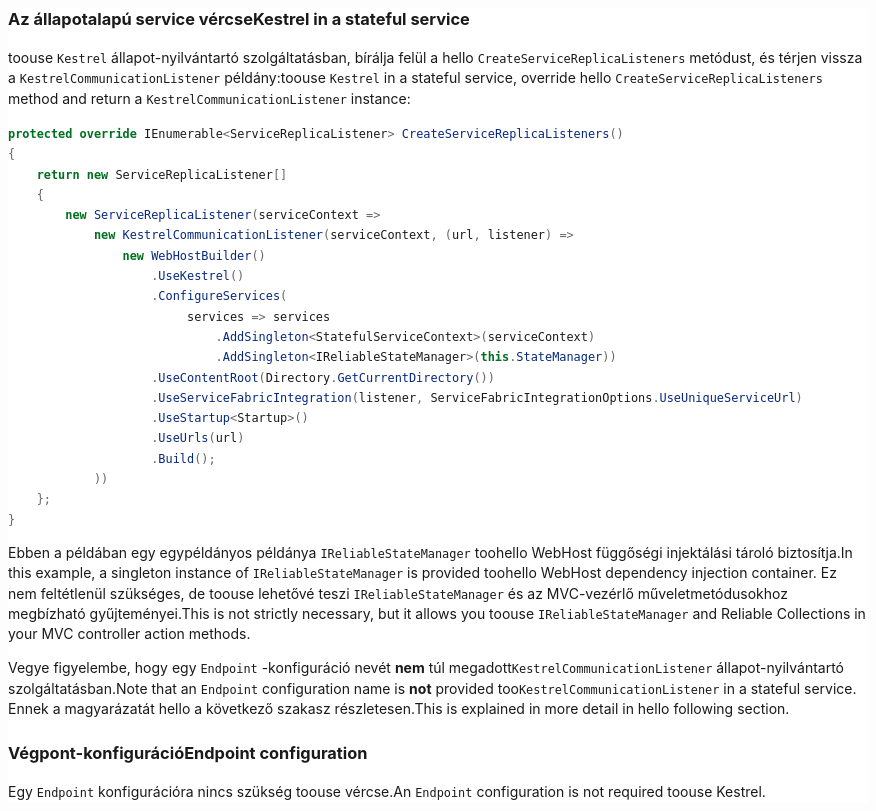 ### <a name="kestrel-in-a-stateful-service"></a><span data-ttu-id="d4fba-222">Az állapotalapú service vércse</span><span class="sxs-lookup"><span data-stu-id="d4fba-222">Kestrel in a stateful service</span></span>
<span data-ttu-id="d4fba-223">toouse `Kestrel` állapot-nyilvántartó szolgáltatásban, bírálja felül a hello `CreateServiceReplicaListeners` metódust, és térjen vissza a `KestrelCommunicationListener` példány:</span><span class="sxs-lookup"><span data-stu-id="d4fba-223">toouse `Kestrel` in a stateful service, override hello `CreateServiceReplicaListeners` method and return a `KestrelCommunicationListener` instance:</span></span>

```csharp
protected override IEnumerable<ServiceReplicaListener> CreateServiceReplicaListeners()
{
    return new ServiceReplicaListener[]
    {
        new ServiceReplicaListener(serviceContext =>
            new KestrelCommunicationListener(serviceContext, (url, listener) =>
                new WebHostBuilder()
                    .UseKestrel()
                    .ConfigureServices(
                         services => services
                             .AddSingleton<StatefulServiceContext>(serviceContext)
                             .AddSingleton<IReliableStateManager>(this.StateManager))
                    .UseContentRoot(Directory.GetCurrentDirectory())
                    .UseServiceFabricIntegration(listener, ServiceFabricIntegrationOptions.UseUniqueServiceUrl)
                    .UseStartup<Startup>()
                    .UseUrls(url)
                    .Build();
            ))
    };
}
```

<span data-ttu-id="d4fba-224">Ebben a példában egy egypéldányos példánya `IReliableStateManager` toohello WebHost függőségi injektálási tároló biztosítja.</span><span class="sxs-lookup"><span data-stu-id="d4fba-224">In this example, a singleton instance of `IReliableStateManager` is provided toohello WebHost dependency injection container.</span></span> <span data-ttu-id="d4fba-225">Ez nem feltétlenül szükséges, de toouse lehetővé teszi `IReliableStateManager` és az MVC-vezérlő műveletmetódusokhoz megbízható gyűjteményei.</span><span class="sxs-lookup"><span data-stu-id="d4fba-225">This is not strictly necessary, but it allows you toouse `IReliableStateManager` and Reliable Collections in your MVC controller action methods.</span></span>

<span data-ttu-id="d4fba-226">Vegye figyelembe, hogy egy `Endpoint` -konfiguráció nevét **nem** túl megadott`KestrelCommunicationListener` állapot-nyilvántartó szolgáltatásban.</span><span class="sxs-lookup"><span data-stu-id="d4fba-226">Note that an `Endpoint` configuration name is **not** provided too`KestrelCommunicationListener` in a stateful service.</span></span> <span data-ttu-id="d4fba-227">Ennek a magyarázatát hello a következő szakasz részletesen.</span><span class="sxs-lookup"><span data-stu-id="d4fba-227">This is explained in more detail in hello following section.</span></span>

### <a name="endpoint-configuration"></a><span data-ttu-id="d4fba-228">Végpont-konfiguráció</span><span class="sxs-lookup"><span data-stu-id="d4fba-228">Endpoint configuration</span></span>
<span data-ttu-id="d4fba-229">Egy `Endpoint` konfigurációra nincs szükség toouse vércse.</span><span class="sxs-lookup"><span data-stu-id="d4fba-229">An `Endpoint` configuration is not required toouse Kestrel.</span></span> 
